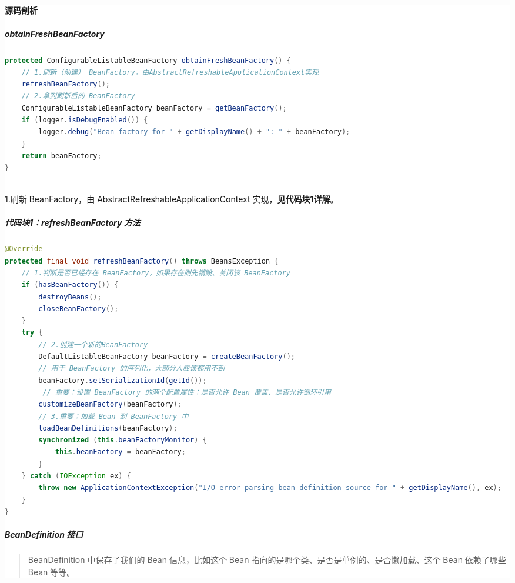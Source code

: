 #### 源码剖析

##### obtainFreshBeanFactory

```java
protected ConfigurableListableBeanFactory obtainFreshBeanFactory() {
    // 1.刷新（创建） BeanFactory，由AbstractRefreshableApplicationContext实现
    refreshBeanFactory();
    // 2.拿到刷新后的 BeanFactory
    ConfigurableListableBeanFactory beanFactory = getBeanFactory();
    if (logger.isDebugEnabled()) {
        logger.debug("Bean factory for " + getDisplayName() + ": " + beanFactory);
    }
    return beanFactory;
}
 
```

1.刷新 BeanFactory，由 AbstractRefreshableApplicationContext 实现，**见代码块1详解**。

 

##### 代码块1：refreshBeanFactory 方法

```java
@Override
protected final void refreshBeanFactory() throws BeansException {
    // 1.判断是否已经存在 BeanFactory，如果存在则先销毁、关闭该 BeanFactory
    if (hasBeanFactory()) {
        destroyBeans();
        closeBeanFactory();
    }
    try {
        // 2.创建一个新的BeanFactory
        DefaultListableBeanFactory beanFactory = createBeanFactory();
        // 用于 BeanFactory 的序列化，大部分人应该都用不到
        beanFactory.setSerializationId(getId());
         // 重要：设置 BeanFactory 的两个配置属性：是否允许 Bean 覆盖、是否允许循环引用
        customizeBeanFactory(beanFactory);
        // 3.重要：加载 Bean 到 BeanFactory 中
        loadBeanDefinitions(beanFactory);
        synchronized (this.beanFactoryMonitor) {
            this.beanFactory = beanFactory;
        }
    } catch (IOException ex) {
        throw new ApplicationContextException("I/O error parsing bean definition source for " + getDisplayName(), ex);
    }
}
```

 

##### BeanDefinition 接口

> BeanDefinition 中保存了我们的 Bean 信息，比如这个 Bean 指向的是哪个类、是否是单例的、是否懒加载、这个 Bean 依赖了哪些 Bean 等等。
